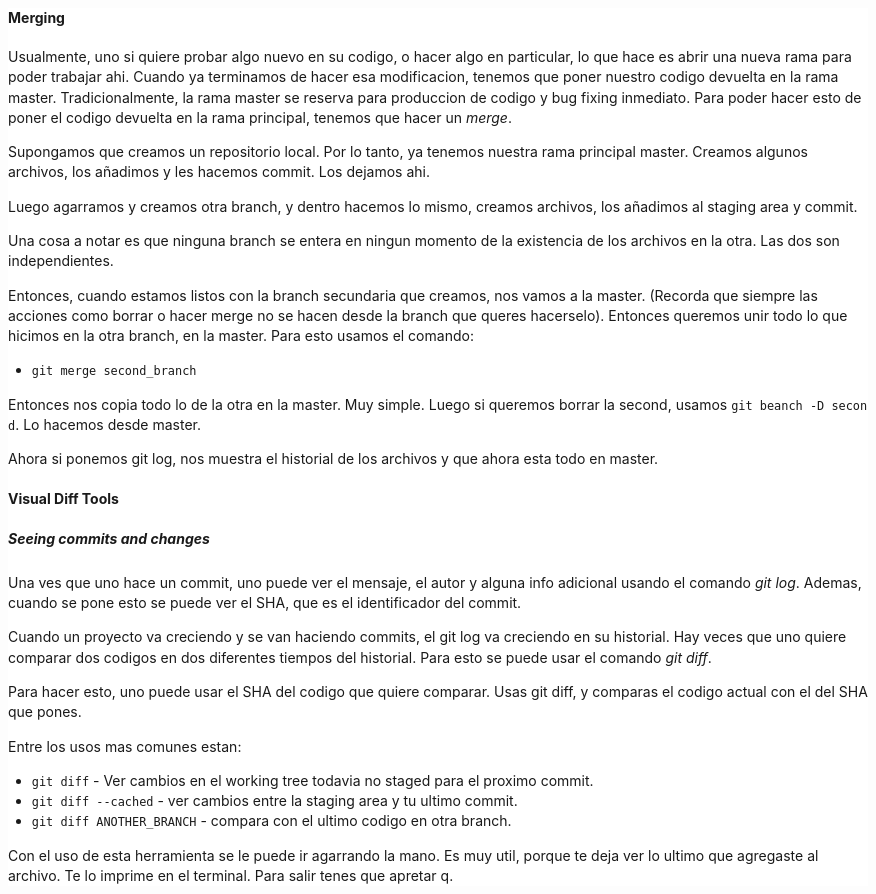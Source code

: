 

#### Merging

Usualmente, uno si quiere probar algo nuevo en su codigo, o hacer algo en particular, lo que hace es abrir una nueva rama para poder trabajar ahi. Cuando ya terminamos de hacer esa modificacion, tenemos que poner nuestro codigo devuelta en la rama master. Tradicionalmente, la rama master se reserva para produccion de codigo y bug fixing inmediato. Para poder hacer esto de poner el codigo devuelta en la rama principal, tenemos que hacer un *merge*.

Supongamos que creamos un repositorio local. Por lo tanto, ya tenemos nuestra rama principal master. Creamos algunos archivos, los añadimos y les hacemos commit. Los dejamos ahi.

Luego agarramos y creamos otra branch, y dentro hacemos lo mismo, creamos archivos, los añadimos al staging area y commit.

Una cosa a notar es que ninguna branch se entera en ningun momento de la existencia de los archivos en la otra. Las dos son independientes.

Entonces, cuando estamos listos con la branch secundaria que creamos, nos vamos a la master. (Recorda que siempre las acciones como borrar o hacer merge no se hacen desde la branch que queres hacerselo). Entonces queremos unir todo lo que hicimos en la otra branch, en la master. Para esto usamos el comando:

- `git merge second_branch`

Entonces nos copia todo lo de la otra en la master. Muy simple. Luego si queremos borrar la second, usamos `git beanch -D second`. Lo hacemos desde master.

Ahora si ponemos git log, nos muestra el historial de los archivos y que ahora esta todo en master.





#### Visual Diff Tools

##### Seeing commits and changes

Una ves que uno hace un commit, uno puede ver el mensaje, el autor y alguna info adicional usando el comando *git log*. Ademas, cuando se pone esto se puede ver el SHA, que es el identificador del commit.

Cuando un proyecto va creciendo y se van haciendo commits, el git log va creciendo en su historial. Hay veces que uno quiere comparar dos codigos en dos diferentes tiempos del historial. Para esto se puede usar el comando *git diff*.

Para hacer esto, uno puede usar el SHA del codigo que quiere comparar. Usas git diff, y comparas el codigo actual con el del SHA que pones.

Entre los usos mas comunes estan:

- `git diff` - Ver cambios en el working tree todavia no staged para el proximo commit.
- `git diff --cached` - ver cambios entre la staging area y tu ultimo commit.
- `git diff ANOTHER_BRANCH` - compara con el ultimo codigo en otra branch.

Con el uso de esta herramienta se le puede ir agarrando la mano. Es muy util, porque te deja ver lo ultimo que agregaste al archivo. Te lo imprime en el terminal. Para salir tenes que apretar q.


